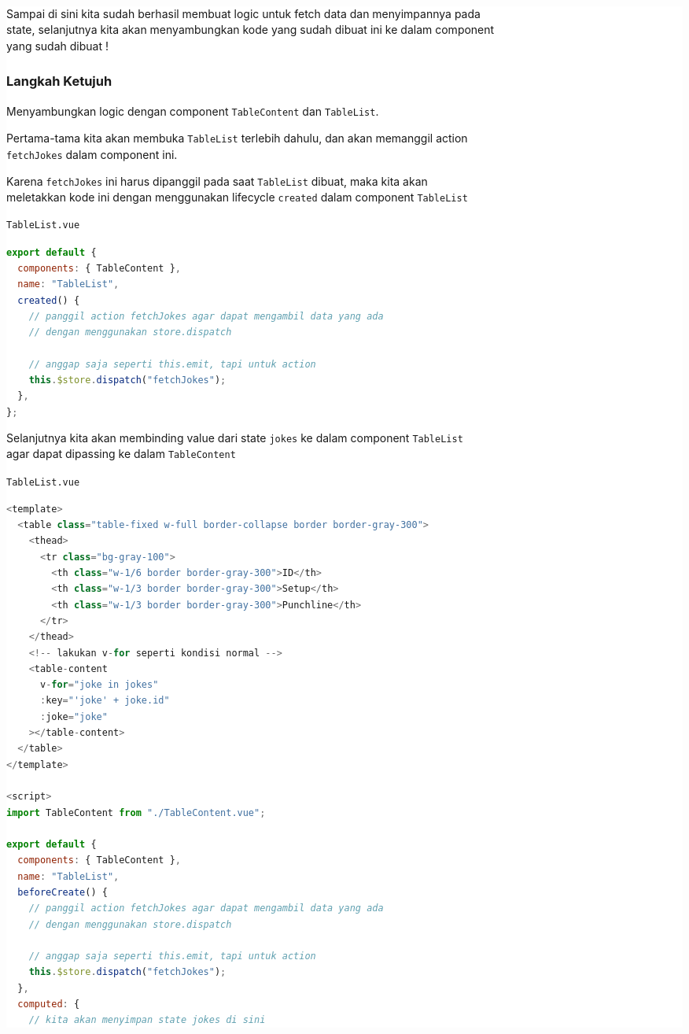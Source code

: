 Sampai di sini kita sudah berhasil membuat logic untuk fetch data dan menyimpannya pada  
state, selanjutnya kita akan menyambungkan kode yang sudah dibuat ini ke dalam component   
yang sudah dibuat !

### Langkah Ketujuh
Menyambungkan logic dengan component `TableContent` dan `TableList`.

Pertama-tama kita akan membuka `TableList` terlebih dahulu, dan akan memanggil action  
`fetchJokes` dalam component ini.

Karena `fetchJokes` ini harus dipanggil pada saat `TableList` dibuat, maka kita akan  
meletakkan kode ini dengan menggunakan lifecycle `created` dalam component `TableList`

`TableList.vue`
```javascript
export default {
  components: { TableContent },
  name: "TableList",
  created() {
    // panggil action fetchJokes agar dapat mengambil data yang ada
    // dengan menggunakan store.dispatch

    // anggap saja seperti this.emit, tapi untuk action
    this.$store.dispatch("fetchJokes");
  },
};
```

Selanjutnya kita akan membinding value dari state `jokes` ke dalam component `TableList`  
agar dapat dipassing ke dalam `TableContent`

`TableList.vue`
```javascript
<template>
  <table class="table-fixed w-full border-collapse border border-gray-300">
    <thead>
      <tr class="bg-gray-100">
        <th class="w-1/6 border border-gray-300">ID</th>
        <th class="w-1/3 border border-gray-300">Setup</th>
        <th class="w-1/3 border border-gray-300">Punchline</th>
      </tr>
    </thead>
    <!-- lakukan v-for seperti kondisi normal -->
    <table-content
      v-for="joke in jokes"
      :key="'joke' + joke.id"
      :joke="joke"
    ></table-content>
  </table>
</template>

<script>
import TableContent from "./TableContent.vue";

export default {
  components: { TableContent },
  name: "TableList",
  beforeCreate() {
    // panggil action fetchJokes agar dapat mengambil data yang ada
    // dengan menggunakan store.dispatch

    // anggap saja seperti this.emit, tapi untuk action
    this.$store.dispatch("fetchJokes");
  },
  computed: {
    // kita akan menyimpan state jokes di sini
```